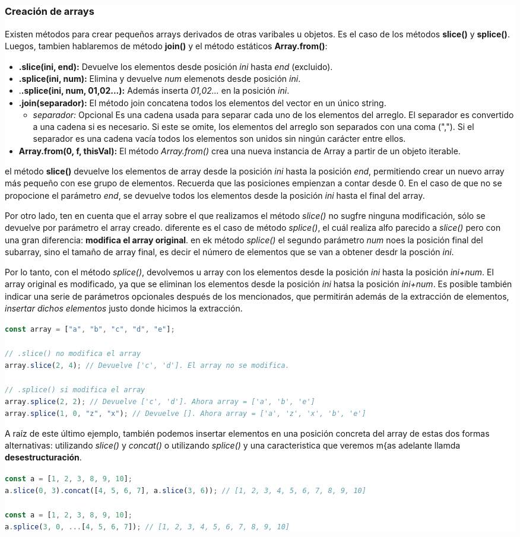 ### Creación de arrays

Existen métodos para crear pequeños arrays derivados de otras varibales u objetos. Es el caso de los métodos **slice()** y **splice()**. Luegos, tambien hablaremos de método **join()** y el método estáticos **Array.from()**:

- **.slice(ini, end):** Devuelve los elementos desde posición *ini* hasta *end* (excluido).
- **.splice(ini, num):** Elimina y devuelve *num* elemenots desde posición *ini*.
- .**.splice(ini, num, 01,02...):** Además inserta *01,02...* en la posición *ini*.
- **.join(separador):** El método join concatena todos los elementos del vector en un único string.
  - *separador:* Opcional Es una cadena usada para separar cada uno de los elementos del arreglo. El separador es convertido a una cadena si es necesario. Si este se omite, los elementos del arreglo son separados con una coma (","). Si el separador es una cadena vacía todos los elementos son unidos sin ningún carácter entre ellos.
- **Array.from(0, f, thisVal):** El método *Array.from()* crea una nueva instancia de Array a partir de un objeto iterable.
  

el método **slice()** devuelve los elementos de array desde la posición *ini* hasta la posición *end*, permitiendo crear un nuevo array más pequeño con ese grupo de elementos. Recuerda que las posiciones empienzan a contar desde 0. En el caso de que no se propocione el parámetro *end*, se devuelve todos los elementos desde la posición *ini* hasta el final del array.

Por otro lado, ten en cuenta que el array sobre el que realizamos el método *slice()* no sugfre ninguna modificación, sólo se devuelve por parámetro el array creado. diferente es el caso de método *splice()*, el cuál realiza alfo parecido a *slice()* pero con una gran diferencia: **modifica el array original**. en ek método *splice()* el segundo parámetro *num* noes la posición final del subarray, sino el tamaño de array final, es decir el número de elementos que se van a obtener desdr la posción *ini*.

Por lo tanto, con el método *splice()*, devolvemos u array con los elementos desde la posición *ini* hasta la posición *ini+num*. El array original es modificado, ya que se eliminan los elementos desde la posición *ini* hatsa la posición *ini+num*. Es posible también indicar una serie de parámetros opcionales después de los mencionados, que permitirán además de la extracción de elementos, *insertar dichos elementos* justo donde hicimos la extracción.

```javascript
const array = ["a", "b", "c", "d", "e"];

// .slice() no modifica el array
array.slice(2, 4); // Devuelve ['c', 'd']. El array no se modifica.

// .splice() si modifica el array
array.splice(2, 2); // Devuelve ['c', 'd']. Ahora array = ['a', 'b', 'e']
array.splice(1, 0, "z", "x"); // Devuelve []. Ahora array = ['a', 'z', 'x', 'b', 'e']
```
A raíz de este último ejemplo, también podemos insertar elementos en una posición concreta del array de estas dos formas alternativas: utilizando *slice()* y *concat()* o utilizando *splice()* y una caracteristica que veremos m{as adelante llamda **desestructuración**.

```javascript
const a = [1, 2, 3, 8, 9, 10];
a.slice(0, 3).concat([4, 5, 6, 7], a.slice(3, 6)); // [1, 2, 3, 4, 5, 6, 7, 8, 9, 10]

const a = [1, 2, 3, 8, 9, 10];
a.splice(3, 0, ...[4, 5, 6, 7]); // [1, 2, 3, 4, 5, 6, 7, 8, 9, 10]
```
